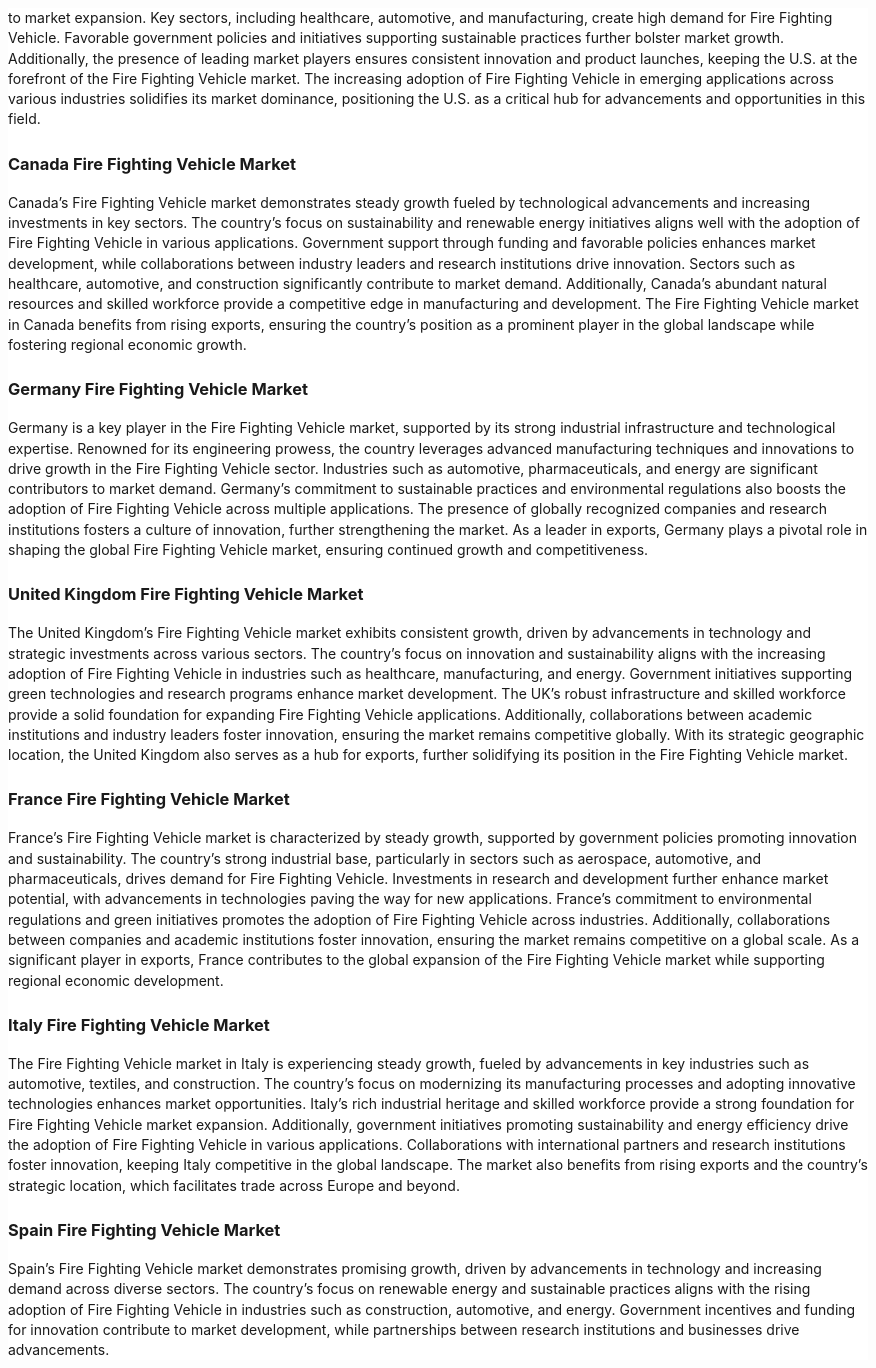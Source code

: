 to market expansion. Key sectors, including healthcare, automotive, and manufacturing, create high demand for Fire Fighting Vehicle. Favorable government policies and initiatives supporting sustainable practices further bolster market growth. Additionally, the presence of leading market players ensures consistent innovation and product launches, keeping the U.S. at the forefront of the Fire Fighting Vehicle market. The increasing adoption of Fire Fighting Vehicle in emerging applications across various industries solidifies its market dominance, positioning the U.S. as a critical hub for advancements and opportunities in this field.</p><h3>Canada Fire Fighting Vehicle Market</h3><p>Canada&rsquo;s Fire Fighting Vehicle market demonstrates steady growth fueled by technological advancements and increasing investments in key sectors. The country&rsquo;s focus on sustainability and renewable energy initiatives aligns well with the adoption of Fire Fighting Vehicle in various applications. Government support through funding and favorable policies enhances market development, while collaborations between industry leaders and research institutions drive innovation. Sectors such as healthcare, automotive, and construction significantly contribute to market demand. Additionally, Canada&rsquo;s abundant natural resources and skilled workforce provide a competitive edge in manufacturing and development. The Fire Fighting Vehicle market in Canada benefits from rising exports, ensuring the country&rsquo;s position as a prominent player in the global landscape while fostering regional economic growth.</p><h3>Germany Fire Fighting Vehicle Market</h3><p>Germany is a key player in the Fire Fighting Vehicle market, supported by its strong industrial infrastructure and technological expertise. Renowned for its engineering prowess, the country leverages advanced manufacturing techniques and innovations to drive growth in the Fire Fighting Vehicle sector. Industries such as automotive, pharmaceuticals, and energy are significant contributors to market demand. Germany&rsquo;s commitment to sustainable practices and environmental regulations also boosts the adoption of Fire Fighting Vehicle across multiple applications. The presence of globally recognized companies and research institutions fosters a culture of innovation, further strengthening the market. As a leader in exports, Germany plays a pivotal role in shaping the global Fire Fighting Vehicle market, ensuring continued growth and competitiveness.</p><h3>United Kingdom Fire Fighting Vehicle Market</h3><p>The United Kingdom&rsquo;s Fire Fighting Vehicle market exhibits consistent growth, driven by advancements in technology and strategic investments across various sectors. The country&rsquo;s focus on innovation and sustainability aligns with the increasing adoption of Fire Fighting Vehicle in industries such as healthcare, manufacturing, and energy. Government initiatives supporting green technologies and research programs enhance market development. The UK&rsquo;s robust infrastructure and skilled workforce provide a solid foundation for expanding Fire Fighting Vehicle applications. Additionally, collaborations between academic institutions and industry leaders foster innovation, ensuring the market remains competitive globally. With its strategic geographic location, the United Kingdom also serves as a hub for exports, further solidifying its position in the Fire Fighting Vehicle market.</p><h3>France Fire Fighting Vehicle Market</h3><p>France&rsquo;s Fire Fighting Vehicle market is characterized by steady growth, supported by government policies promoting innovation and sustainability. The country&rsquo;s strong industrial base, particularly in sectors such as aerospace, automotive, and pharmaceuticals, drives demand for Fire Fighting Vehicle. Investments in research and development further enhance market potential, with advancements in technologies paving the way for new applications. France&rsquo;s commitment to environmental regulations and green initiatives promotes the adoption of Fire Fighting Vehicle across industries. Additionally, collaborations between companies and academic institutions foster innovation, ensuring the market remains competitive on a global scale. As a significant player in exports, France contributes to the global expansion of the Fire Fighting Vehicle market while supporting regional economic development.</p><h3>Italy Fire Fighting Vehicle Market</h3><p>The Fire Fighting Vehicle market in Italy is experiencing steady growth, fueled by advancements in key industries such as automotive, textiles, and construction. The country&rsquo;s focus on modernizing its manufacturing processes and adopting innovative technologies enhances market opportunities. Italy&rsquo;s rich industrial heritage and skilled workforce provide a strong foundation for Fire Fighting Vehicle market expansion. Additionally, government initiatives promoting sustainability and energy efficiency drive the adoption of Fire Fighting Vehicle in various applications. Collaborations with international partners and research institutions foster innovation, keeping Italy competitive in the global landscape. The market also benefits from rising exports and the country&rsquo;s strategic location, which facilitates trade across Europe and beyond.</p><h3>Spain Fire Fighting Vehicle Market</h3><p>Spain&rsquo;s Fire Fighting Vehicle market demonstrates promising growth, driven by advancements in technology and increasing demand across diverse sectors. The country&rsquo;s focus on renewable energy and sustainable practices aligns with the rising adoption of Fire Fighting Vehicle in industries such as construction, automotive, and energy. Government incentives and funding for innovation contribute to market development, while partnerships between research institutions and businesses drive advancements.